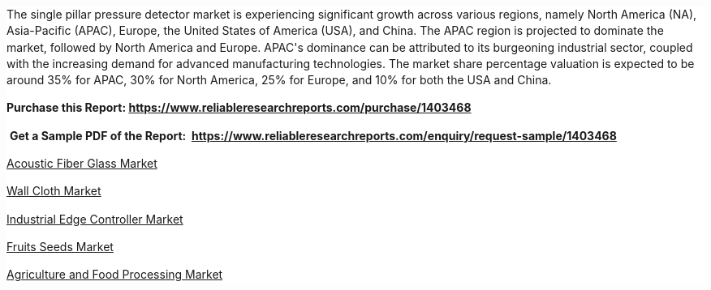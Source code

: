 <p><p>The single pillar pressure detector market is experiencing significant growth across various regions, namely North America (NA), Asia-Pacific (APAC), Europe, the United States of America (USA), and China. The APAC region is projected to dominate the market, followed by North America and Europe. APAC's dominance can be attributed to its burgeoning industrial sector, coupled with the increasing demand for advanced manufacturing technologies. The market share percentage valuation is expected to be around 35% for APAC, 30% for North America, 25% for Europe, and 10% for both the USA and China.</p></p>
<p><strong>Purchase this Report: <a href="https://www.reliableresearchreports.com/purchase/1403468">https://www.reliableresearchreports.com/purchase/1403468</a></strong></p>
<p>&nbsp;<strong>Get a Sample PDF of the Report:&nbsp;&nbsp;<a href="https://www.reliableresearchreports.com/enquiry/request-sample/1403468">https://www.reliableresearchreports.com/enquiry/request-sample/1403468</a></strong></p>
<p><strong></strong></p>
<p><p><a href="https://www.linkedin.com/pulse/acoustic-fiber-glass-market-share-amp-new-trends-analysis-soloe/">Acoustic Fiber Glass Market</a></p><p><a href="https://www.linkedin.com/pulse/wall-cloth-market-size-share-global-analysis-report-lchze/">Wall Cloth Market</a></p><p><a href="https://github.com/CliffMedina6/Market-Research-Report-List-1/blob/main/industrial-edge-controller-market.md">Industrial Edge Controller Market</a></p><p><a href="https://medium.com/@dannyharber1978/fruits-seeds-market-share-evolution-and-market-growth-trends-2023-2030-de5e8909db44">Fruits Seeds Market</a></p><p><a href="https://medium.com/@torreyjones2023/agriculture-and-food-processing-market-research-report-its-history-and-forecast-2023-to-2030-d85d3de58fd9">Agriculture and Food Processing Market</a></p></p>
